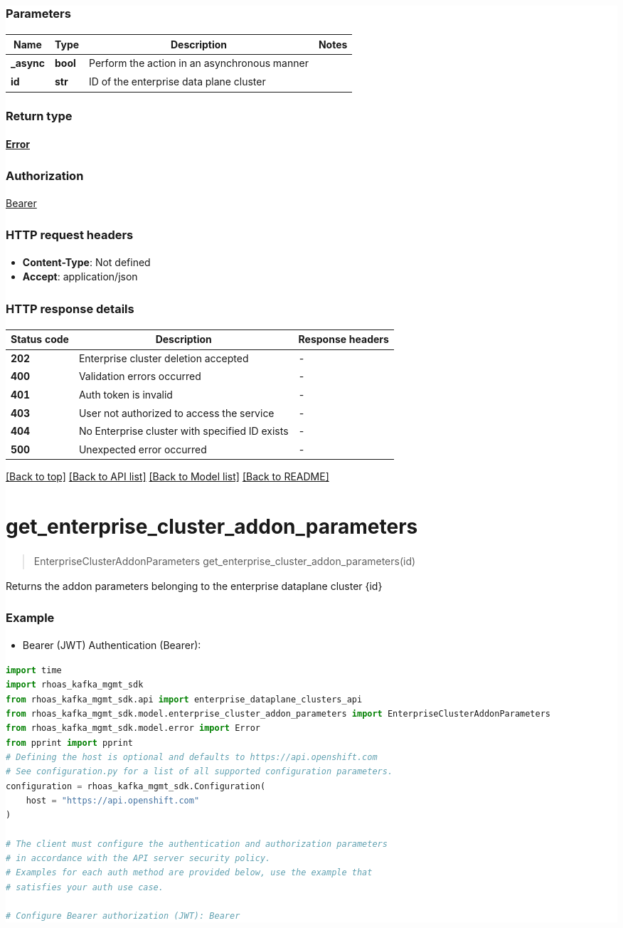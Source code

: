 
### Parameters

Name | Type | Description  | Notes
------------- | ------------- | ------------- | -------------
 **_async** | **bool**| Perform the action in an asynchronous manner |
 **id** | **str**| ID of the enterprise data plane cluster |

### Return type

[**Error**](Error.md)

### Authorization

[Bearer](../README.md#Bearer)

### HTTP request headers

 - **Content-Type**: Not defined
 - **Accept**: application/json


### HTTP response details

| Status code | Description | Response headers |
|-------------|-------------|------------------|
**202** | Enterprise cluster deletion accepted |  -  |
**400** | Validation errors occurred |  -  |
**401** | Auth token is invalid |  -  |
**403** | User not authorized to access the service |  -  |
**404** | No Enterprise cluster with specified ID exists |  -  |
**500** | Unexpected error occurred |  -  |

[[Back to top]](#) [[Back to API list]](../README.md#documentation-for-api-endpoints) [[Back to Model list]](../README.md#documentation-for-models) [[Back to README]](../README.md)

# **get_enterprise_cluster_addon_parameters**
> EnterpriseClusterAddonParameters get_enterprise_cluster_addon_parameters(id)



Returns the addon parameters belonging to the enterprise dataplane cluster {id}

### Example

* Bearer (JWT) Authentication (Bearer):

```python
import time
import rhoas_kafka_mgmt_sdk
from rhoas_kafka_mgmt_sdk.api import enterprise_dataplane_clusters_api
from rhoas_kafka_mgmt_sdk.model.enterprise_cluster_addon_parameters import EnterpriseClusterAddonParameters
from rhoas_kafka_mgmt_sdk.model.error import Error
from pprint import pprint
# Defining the host is optional and defaults to https://api.openshift.com
# See configuration.py for a list of all supported configuration parameters.
configuration = rhoas_kafka_mgmt_sdk.Configuration(
    host = "https://api.openshift.com"
)

# The client must configure the authentication and authorization parameters
# in accordance with the API server security policy.
# Examples for each auth method are provided below, use the example that
# satisfies your auth use case.

# Configure Bearer authorization (JWT): Bearer
```